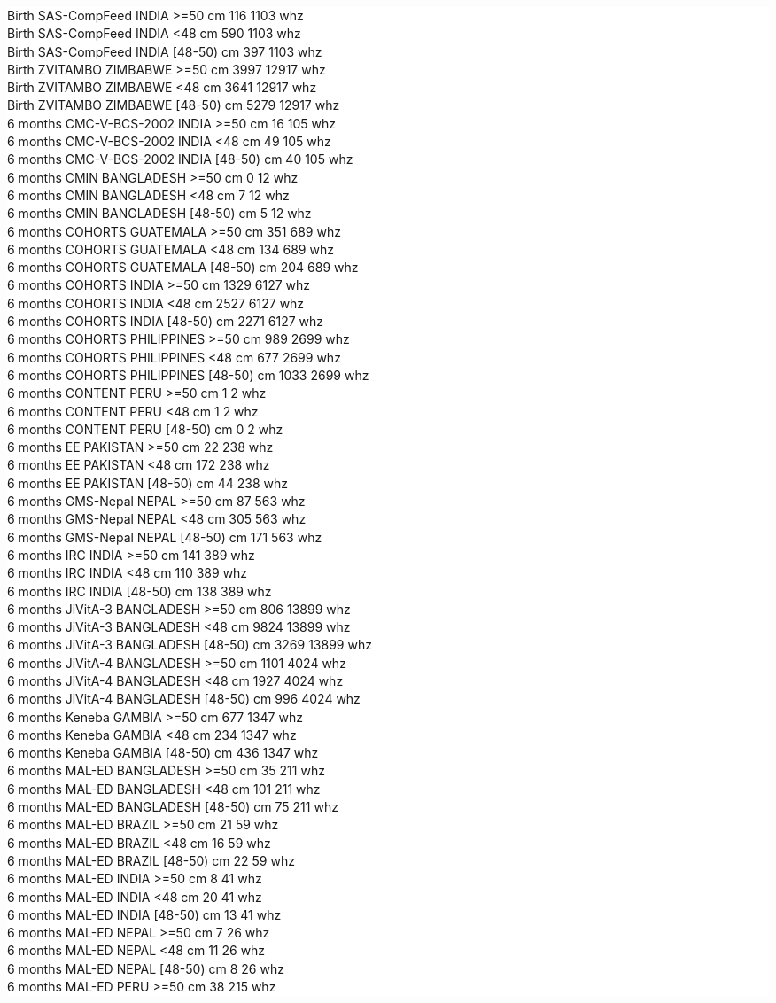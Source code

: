 Birth       SAS-CompFeed     INDIA                          >=50 cm          116    1103  whz              
Birth       SAS-CompFeed     INDIA                          <48 cm           590    1103  whz              
Birth       SAS-CompFeed     INDIA                          [48-50) cm       397    1103  whz              
Birth       ZVITAMBO         ZIMBABWE                       >=50 cm         3997   12917  whz              
Birth       ZVITAMBO         ZIMBABWE                       <48 cm          3641   12917  whz              
Birth       ZVITAMBO         ZIMBABWE                       [48-50) cm      5279   12917  whz              
6 months    CMC-V-BCS-2002   INDIA                          >=50 cm           16     105  whz              
6 months    CMC-V-BCS-2002   INDIA                          <48 cm            49     105  whz              
6 months    CMC-V-BCS-2002   INDIA                          [48-50) cm        40     105  whz              
6 months    CMIN             BANGLADESH                     >=50 cm            0      12  whz              
6 months    CMIN             BANGLADESH                     <48 cm             7      12  whz              
6 months    CMIN             BANGLADESH                     [48-50) cm         5      12  whz              
6 months    COHORTS          GUATEMALA                      >=50 cm          351     689  whz              
6 months    COHORTS          GUATEMALA                      <48 cm           134     689  whz              
6 months    COHORTS          GUATEMALA                      [48-50) cm       204     689  whz              
6 months    COHORTS          INDIA                          >=50 cm         1329    6127  whz              
6 months    COHORTS          INDIA                          <48 cm          2527    6127  whz              
6 months    COHORTS          INDIA                          [48-50) cm      2271    6127  whz              
6 months    COHORTS          PHILIPPINES                    >=50 cm          989    2699  whz              
6 months    COHORTS          PHILIPPINES                    <48 cm           677    2699  whz              
6 months    COHORTS          PHILIPPINES                    [48-50) cm      1033    2699  whz              
6 months    CONTENT          PERU                           >=50 cm            1       2  whz              
6 months    CONTENT          PERU                           <48 cm             1       2  whz              
6 months    CONTENT          PERU                           [48-50) cm         0       2  whz              
6 months    EE               PAKISTAN                       >=50 cm           22     238  whz              
6 months    EE               PAKISTAN                       <48 cm           172     238  whz              
6 months    EE               PAKISTAN                       [48-50) cm        44     238  whz              
6 months    GMS-Nepal        NEPAL                          >=50 cm           87     563  whz              
6 months    GMS-Nepal        NEPAL                          <48 cm           305     563  whz              
6 months    GMS-Nepal        NEPAL                          [48-50) cm       171     563  whz              
6 months    IRC              INDIA                          >=50 cm          141     389  whz              
6 months    IRC              INDIA                          <48 cm           110     389  whz              
6 months    IRC              INDIA                          [48-50) cm       138     389  whz              
6 months    JiVitA-3         BANGLADESH                     >=50 cm          806   13899  whz              
6 months    JiVitA-3         BANGLADESH                     <48 cm          9824   13899  whz              
6 months    JiVitA-3         BANGLADESH                     [48-50) cm      3269   13899  whz              
6 months    JiVitA-4         BANGLADESH                     >=50 cm         1101    4024  whz              
6 months    JiVitA-4         BANGLADESH                     <48 cm          1927    4024  whz              
6 months    JiVitA-4         BANGLADESH                     [48-50) cm       996    4024  whz              
6 months    Keneba           GAMBIA                         >=50 cm          677    1347  whz              
6 months    Keneba           GAMBIA                         <48 cm           234    1347  whz              
6 months    Keneba           GAMBIA                         [48-50) cm       436    1347  whz              
6 months    MAL-ED           BANGLADESH                     >=50 cm           35     211  whz              
6 months    MAL-ED           BANGLADESH                     <48 cm           101     211  whz              
6 months    MAL-ED           BANGLADESH                     [48-50) cm        75     211  whz              
6 months    MAL-ED           BRAZIL                         >=50 cm           21      59  whz              
6 months    MAL-ED           BRAZIL                         <48 cm            16      59  whz              
6 months    MAL-ED           BRAZIL                         [48-50) cm        22      59  whz              
6 months    MAL-ED           INDIA                          >=50 cm            8      41  whz              
6 months    MAL-ED           INDIA                          <48 cm            20      41  whz              
6 months    MAL-ED           INDIA                          [48-50) cm        13      41  whz              
6 months    MAL-ED           NEPAL                          >=50 cm            7      26  whz              
6 months    MAL-ED           NEPAL                          <48 cm            11      26  whz              
6 months    MAL-ED           NEPAL                          [48-50) cm         8      26  whz              
6 months    MAL-ED           PERU                           >=50 cm           38     215  whz              